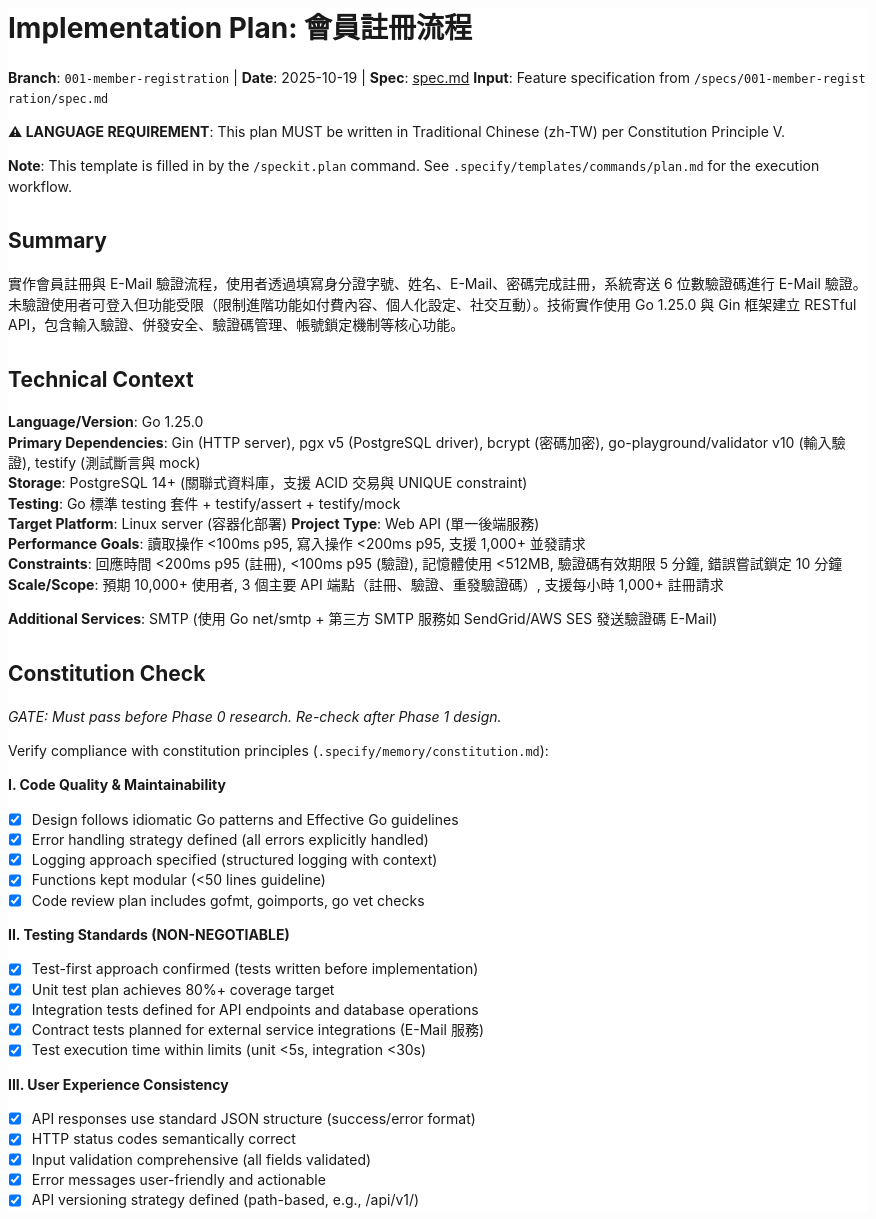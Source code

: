 # Implementation Plan: 會員註冊流程

**Branch**: `001-member-registration` | **Date**: 2025-10-19 | **Spec**: [spec.md](./spec.md)
**Input**: Feature specification from `/specs/001-member-registration/spec.md`

**⚠️ LANGUAGE REQUIREMENT**: This plan MUST be written in Traditional Chinese (zh-TW) per Constitution Principle V.

**Note**: This template is filled in by the `/speckit.plan` command. See `.specify/templates/commands/plan.md` for the execution workflow.

## Summary

實作會員註冊與 E-Mail 驗證流程，使用者透過填寫身分證字號、姓名、E-Mail、密碼完成註冊，系統寄送 6 位數驗證碼進行 E-Mail 驗證。未驗證使用者可登入但功能受限（限制進階功能如付費內容、個人化設定、社交互動）。技術實作使用 Go 1.25.0 與 Gin 框架建立 RESTful API，包含輸入驗證、併發安全、驗證碼管理、帳號鎖定機制等核心功能。

## Technical Context

**Language/Version**: Go 1.25.0  
**Primary Dependencies**: Gin (HTTP server), pgx v5 (PostgreSQL driver), bcrypt (密碼加密), go-playground/validator v10 (輸入驗證), testify (測試斷言與 mock)  
**Storage**: PostgreSQL 14+ (關聯式資料庫，支援 ACID 交易與 UNIQUE constraint)  
**Testing**: Go 標準 testing 套件 + testify/assert + testify/mock  
**Target Platform**: Linux server (容器化部署)
**Project Type**: Web API (單一後端服務)  
**Performance Goals**: 讀取操作 <100ms p95, 寫入操作 <200ms p95, 支援 1,000+ 並發請求  
**Constraints**: 回應時間 <200ms p95 (註冊), <100ms p95 (驗證), 記憶體使用 <512MB, 驗證碼有效期限 5 分鐘, 錯誤嘗試鎖定 10 分鐘  
**Scale/Scope**: 預期 10,000+ 使用者, 3 個主要 API 端點（註冊、驗證、重發驗證碼）, 支援每小時 1,000+ 註冊請求

**Additional Services**: SMTP (使用 Go net/smtp + 第三方 SMTP 服務如 SendGrid/AWS SES 發送驗證碼 E-Mail)

## Constitution Check

*GATE: Must pass before Phase 0 research. Re-check after Phase 1 design.*

Verify compliance with constitution principles (`.specify/memory/constitution.md`):

**I. Code Quality & Maintainability**
- [x] Design follows idiomatic Go patterns and Effective Go guidelines
- [x] Error handling strategy defined (all errors explicitly handled)
- [x] Logging approach specified (structured logging with context)
- [x] Functions kept modular (<50 lines guideline)
- [x] Code review plan includes gofmt, goimports, go vet checks

**II. Testing Standards (NON-NEGOTIABLE)**
- [x] Test-first approach confirmed (tests written before implementation)
- [x] Unit test plan achieves 80%+ coverage target
- [x] Integration tests defined for API endpoints and database operations
- [x] Contract tests planned for external service integrations (E-Mail 服務)
- [x] Test execution time within limits (unit <5s, integration <30s)

**III. User Experience Consistency**
- [x] API responses use standard JSON structure (success/error format)
- [x] HTTP status codes semantically correct
- [x] Input validation comprehensive (all fields validated)
- [x] Error messages user-friendly and actionable
- [x] API versioning strategy defined (path-based, e.g., /api/v1/)
